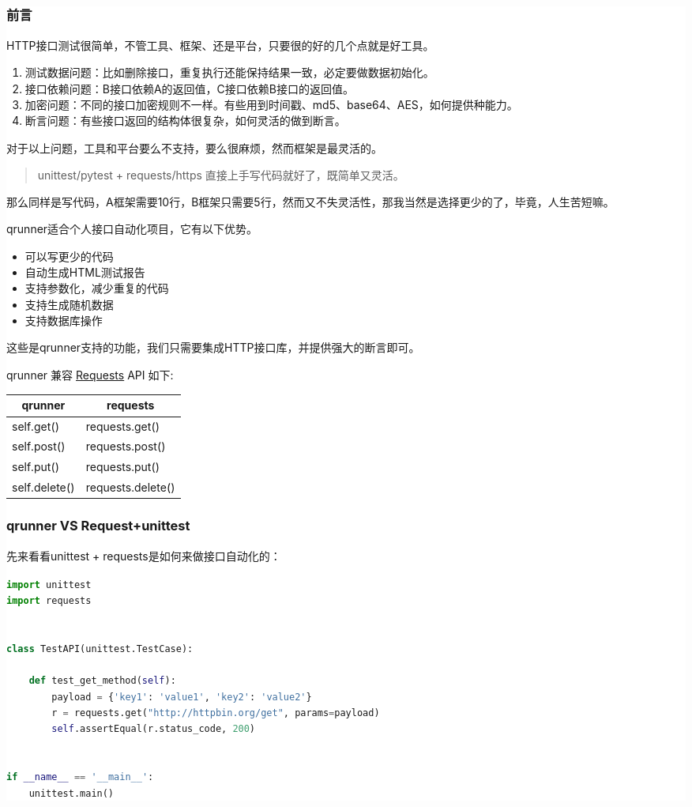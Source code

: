 ### 前言

HTTP接口测试很简单，不管工具、框架、还是平台，只要很的好的几个点就是好工具。

1. 测试数据问题：比如删除接口，重复执行还能保持结果一致，必定要做数据初始化。
2. 接口依赖问题：B接口依赖A的返回值，C接口依赖B接口的返回值。
3. 加密问题：不同的接口加密规则不一样。有些用到时间戳、md5、base64、AES，如何提供种能力。
4. 断言问题：有些接口返回的结构体很复杂，如何灵活的做到断言。

对于以上问题，工具和平台要么不支持，要么很麻烦，然而框架是最灵活的。 

> unittest/pytest + requests/https 直接上手写代码就好了，既简单又灵活。

那么同样是写代码，A框架需要10行，B框架只需要5行，然而又不失灵活性，那我当然是选择更少的了，毕竟，人生苦短嘛。

qrunner适合个人接口自动化项目，它有以下优势。

* 可以写更少的代码
* 自动生成HTML测试报告
* 支持参数化，减少重复的代码
* 支持生成随机数据
* 支持数据库操作

这些是qrunner支持的功能，我们只需要集成HTTP接口库，并提供强大的断言即可。

qrunner 兼容 [Requests](https://docs.python-requests.org/en/master/) API 如下:

|  qrunner   | requests  |
|  ----  | ----  |
| self.get()  | requests.get() |
| self.post()  | requests.post() |
| self.put()  | requests.put() |
| self.delete()  | requests.delete() |

### qrunner VS Request+unittest

先来看看unittest + requests是如何来做接口自动化的：

```python
import unittest
import requests


class TestAPI(unittest.TestCase):

    def test_get_method(self):
        payload = {'key1': 'value1', 'key2': 'value2'}
        r = requests.get("http://httpbin.org/get", params=payload)
        self.assertEqual(r.status_code, 200)


if __name__ == '__main__':
    unittest.main()
```
